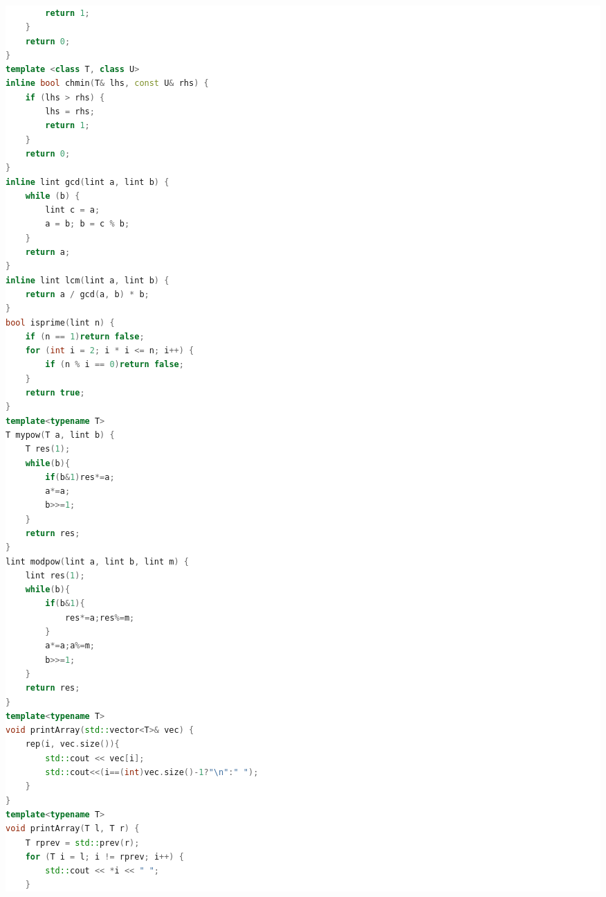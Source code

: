 ```cpp
		return 1;
	}
	return 0;
}
template <class T, class U>
inline bool chmin(T& lhs, const U& rhs) {
	if (lhs > rhs) {
		lhs = rhs;
		return 1;
	}
	return 0;
}
inline lint gcd(lint a, lint b) {
	while (b) {
		lint c = a;
		a = b; b = c % b;
	}
	return a;
}
inline lint lcm(lint a, lint b) {
	return a / gcd(a, b) * b;
}
bool isprime(lint n) {
	if (n == 1)return false;
	for (int i = 2; i * i <= n; i++) {
		if (n % i == 0)return false;
	}
	return true;
}
template<typename T>
T mypow(T a, lint b) {
	T res(1);
	while(b){
		if(b&1)res*=a;
		a*=a;
		b>>=1;
	}
	return res;
}
lint modpow(lint a, lint b, lint m) {
	lint res(1);
	while(b){
		if(b&1){
			res*=a;res%=m;
		}
		a*=a;a%=m;
		b>>=1;
	}
	return res;
}
template<typename T>
void printArray(std::vector<T>& vec) {
	rep(i, vec.size()){
		std::cout << vec[i];
		std::cout<<(i==(int)vec.size()-1?"\n":" ");
	}
}
template<typename T>
void printArray(T l, T r) {
	T rprev = std::prev(r);
	for (T i = l; i != rprev; i++) {
		std::cout << *i << " ";
	}
```